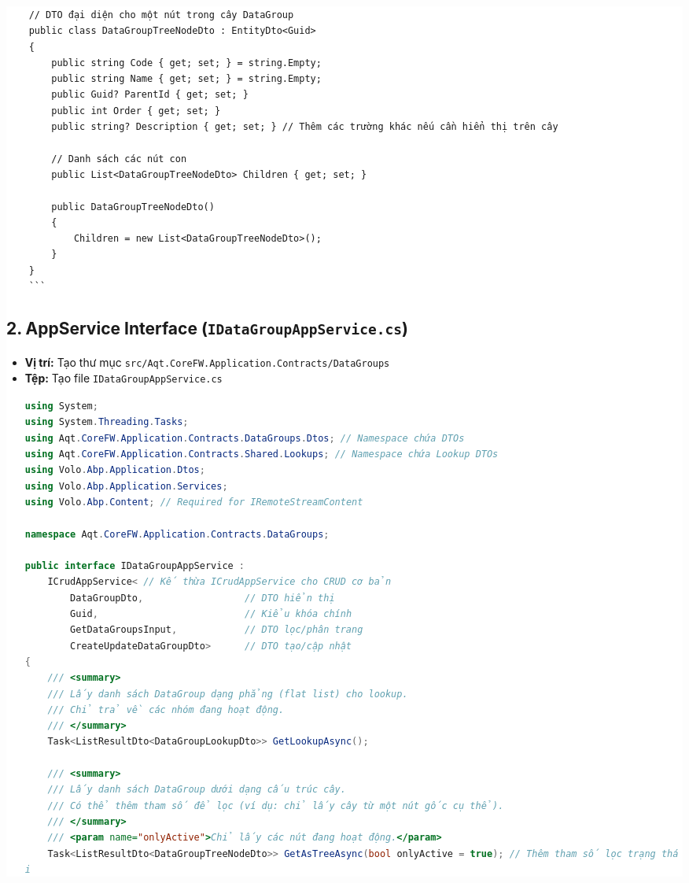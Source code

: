         // DTO đại diện cho một nút trong cây DataGroup
        public class DataGroupTreeNodeDto : EntityDto<Guid>
        {
            public string Code { get; set; } = string.Empty;
            public string Name { get; set; } = string.Empty;
            public Guid? ParentId { get; set; }
            public int Order { get; set; }
            public string? Description { get; set; } // Thêm các trường khác nếu cần hiển thị trên cây

            // Danh sách các nút con
            public List<DataGroupTreeNodeDto> Children { get; set; }

            public DataGroupTreeNodeDto()
            {
                Children = new List<DataGroupTreeNodeDto>();
            }
        }
        ```

## 2. AppService Interface (`IDataGroupAppService.cs`)

-   **Vị trí:** Tạo thư mục `src/Aqt.CoreFW.Application.Contracts/DataGroups`
-   **Tệp:** Tạo file `IDataGroupAppService.cs`
    ```csharp
    using System;
    using System.Threading.Tasks;
    using Aqt.CoreFW.Application.Contracts.DataGroups.Dtos; // Namespace chứa DTOs
    using Aqt.CoreFW.Application.Contracts.Shared.Lookups; // Namespace chứa Lookup DTOs
    using Volo.Abp.Application.Dtos;
    using Volo.Abp.Application.Services;
    using Volo.Abp.Content; // Required for IRemoteStreamContent

    namespace Aqt.CoreFW.Application.Contracts.DataGroups;

    public interface IDataGroupAppService :
        ICrudAppService< // Kế thừa ICrudAppService cho CRUD cơ bản
            DataGroupDto,                  // DTO hiển thị
            Guid,                          // Kiểu khóa chính
            GetDataGroupsInput,            // DTO lọc/phân trang
            CreateUpdateDataGroupDto>      // DTO tạo/cập nhật
    {
        /// <summary>
        /// Lấy danh sách DataGroup dạng phẳng (flat list) cho lookup.
        /// Chỉ trả về các nhóm đang hoạt động.
        /// </summary>
        Task<ListResultDto<DataGroupLookupDto>> GetLookupAsync();

        /// <summary>
        /// Lấy danh sách DataGroup dưới dạng cấu trúc cây.
        /// Có thể thêm tham số để lọc (ví dụ: chỉ lấy cây từ một nút gốc cụ thể).
        /// </summary>
        /// <param name="onlyActive">Chỉ lấy các nút đang hoạt động.</param>
        Task<ListResultDto<DataGroupTreeNodeDto>> GetAsTreeAsync(bool onlyActive = true); // Thêm tham số lọc trạng thái
